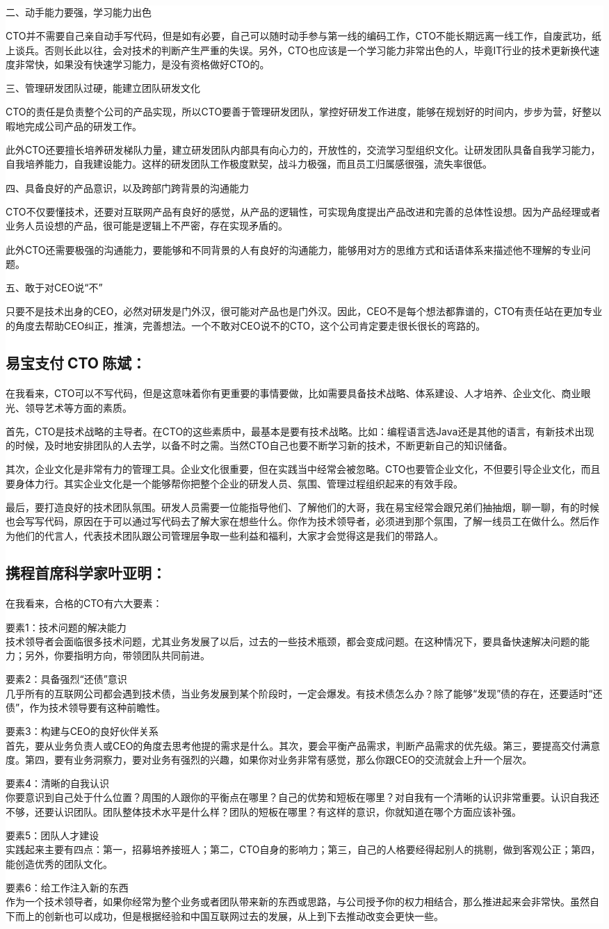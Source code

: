 二、动手能力要强，学习能力出色

CTO并不需要自己亲自动手写代码，但是如有必要，自己可以随时动手参与第一线的编码工作，CTO不能长期远离一线工作，自废武功，纸上谈兵。否则长此以往，会对技术的判断产生严重的失误。另外，CTO也应该是一个学习能力非常出色的人，毕竟IT行业的技术更新换代速度非常快，如果没有快速学习能力，是没有资格做好CTO的。

三、管理研发团队过硬，能建立团队研发文化

CTO的责任是负责整个公司的产品实现，所以CTO要善于管理研发团队，掌控好研发工作进度，能够在规划好的时间内，步步为营，好整以暇地完成公司产品的研发工作。

此外CTO还要擅长培养研发梯队力量，建立研发团队内部具有向心力的，开放性的，交流学习型组织文化。让研发团队具备自我学习能力，自我培养能力，自我建设能力。这样的研发团队工作极度默契，战斗力极强，而且员工归属感很强，流失率很低。

四、具备良好的产品意识，以及跨部门跨背景的沟通能力

CTO不仅要懂技术，还要对互联网产品有良好的感觉，从产品的逻辑性，可实现角度提出产品改进和完善的总体性设想。因为产品经理或者业务人员设想的产品，很可能是逻辑上不严密，存在实现矛盾的。

此外CTO还需要极强的沟通能力，要能够和不同背景的人有良好的沟通能力，能够用对方的思维方式和话语体系来描述他不理解的专业问题。

五、敢于对CEO说“不”

只要不是技术出身的CEO，必然对研发是门外汉，很可能对产品也是门外汉。因此，CEO不是每个想法都靠谱的，CTO有责任站在更加专业的角度去帮助CEO纠正，推演，完善想法。一个不敢对CEO说不的CTO，这个公司肯定要走很长很长的弯路的。

## 易宝支付 CTO 陈斌：

在我看来，CTO可以不写代码，但是这意味着你有更重要的事情要做，比如需要具备技术战略、体系建设、人才培养、企业文化、商业眼光、领导艺术等方面的素质。

首先，CTO是技术战略的主导者。在CTO的这些素质中，最基本是要有技术战略。比如：编程语言选Java还是其他的语言，有新技术出现的时候，及时地安排团队的人去学，以备不时之需。当然CTO自己也要不断学习新的技术，不断更新自己的知识储备。

其次，企业文化是非常有力的管理工具。企业文化很重要，但在实践当中经常会被忽略。CTO也要管企业文化，不但要引导企业文化，而且要身体力行。其实企业文化是一个能够帮你把整个企业的研发人员、氛围、管理过程组织起来的有效手段。

最后，要打造良好的技术团队氛围。研发人员需要一位能指导他们、了解他们的大哥，我在易宝经常会跟兄弟们抽抽烟，聊一聊，有的时候也会写写代码，原因在于可以通过写代码去了解大家在想些什么。你作为技术领导者，必须进到那个氛围，了解一线员工在做什么。然后作为他们的代言人，代表技术团队跟公司管理层争取一些利益和福利，大家才会觉得这是我们的带路人。

## 携程首席科学家叶亚明：

在我看来，合格的CTO有六大要素：

要素1：技术问题的解决能力  
技术领导者会面临很多技术问题，尤其业务发展了以后，过去的一些技术瓶颈，都会变成问题。在这种情况下，要具备快速解决问题的能力；另外，你要指明方向，带领团队共同前进。

要素2：具备强烈“还债”意识  
几乎所有的互联网公司都会遇到技术债，当业务发展到某个阶段时，一定会爆发。有技术债怎么办？除了能够“发现”债的存在，还要适时“还债”，作为技术领导要有这种前瞻性。

要素3：构建与CEO的良好伙伴关系  
首先，要从业务负责人或CEO的角度去思考他提的需求是什么。其次，要会平衡产品需求，判断产品需求的优先级。第三，要提高交付满意度。第四，要有业务洞察力，要对业务有强烈的兴趣，如果你对业务非常有感觉，那么你跟CEO的交流就会上升一个层次。

要素4：清晰的自我认识  
你要意识到自己处于什么位置？周围的人跟你的平衡点在哪里？自己的优势和短板在哪里？对自我有一个清晰的认识非常重要。认识自我还不够，还要认识团队。团队整体技术水平是什么样？团队的短板在哪里？有这样的意识，你就知道在哪个方面应该补强。

要素5：团队人才建设  
实践起来主要有四点：第一，招募培养接班人；第二，CTO自身的影响力；第三，自己的人格要经得起别人的挑剔，做到客观公正；第四，能创造优秀的团队文化。

要素6：给工作注入新的东西  
作为一个技术领导者，如果你经常为整个业务或者团队带来新的东西或思路，与公司授予你的权力相结合，那么推进起来会非常快。虽然自下而上的创新也可以成功，但是根据经验和中国互联网过去的发展，从上到下去推动改变会更快一些。

